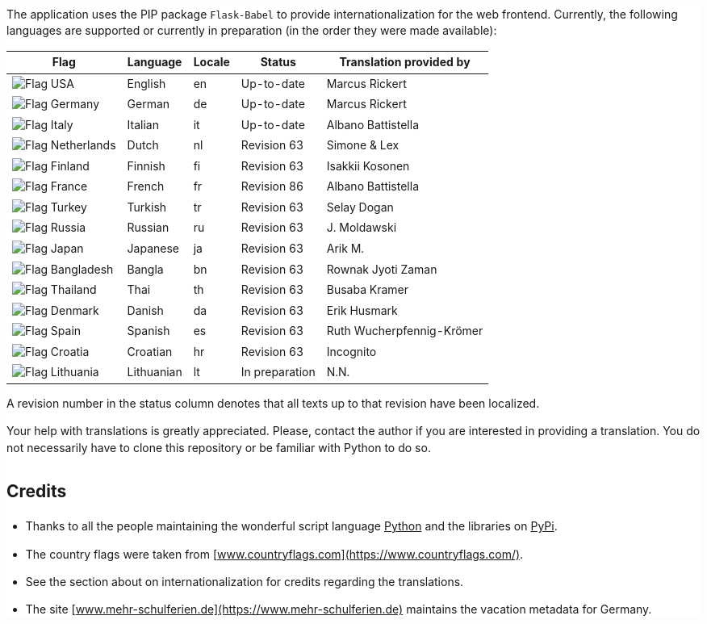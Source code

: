 The application uses the PIP package `Flask-Babel` to provide internationalization for the web frontend. Currently, 
the following languages are supported or currently in preparation (in the order they were made available):

| Flag                                                           | Language      | Locale | Status         | Translation provided by    |
| ---------------------------------------------------------------| ------------- | ------ | -------------- | ---------------------------|
| ![Flag USA](doc/united-states-of-america-flag-icon-32.png)     | English       | en     | Up-to-date     |  Marcus Rickert            |
| ![Flag Germany](doc/germany-flag-icon-32.png)                  | German        | de     | Up-to-date     |  Marcus Rickert            |
| ![Flag Italy](doc/italy-flag-icon-32.png)                      | Italian       | it     | Up-to-date     |  Albano Battistella        |
| ![Flag Netherlands](doc/netherlands-flag-icon-32.png)          | Dutch         | nl     | Revision 63    |  Simone & Lex              |
| ![Flag Finland](doc/finland-flag-icon-32.png)                  | Finnish       | fi     | Revision 63    |  Isakkii Kosonen           |
| ![Flag France](doc/france-flag-icon-32.png)                    | French        | fr     | Revision 86    |  Albano Battistella        |
| ![Flag Turkey](doc/turkey-flag-icon-32.png)                    | Turkish       | tr     | Revision 63    |  Selay Dogan               |
| ![Flag Russia](doc/russia-flag-icon-32.png)                    | Russian       | ru     | Revision 63    |  J. Moldawski              |
| ![Flag Japan](doc/japan-flag-icon-32.png)                      | Japanese      | ja     | Revision 63    |  Arik M.                   |
| ![Flag Bangladesh](doc/bangladesh-flag-icon-32.png)            | Bangla        | bn     | Revision 63    |  Rownak Jyoti Zaman        |
| ![Flag Thailand](doc/thailand-flag-icon-32.png)                | Thai          | th     | Revision 63    |  Busaba Kramer             |
| ![Flag Denmark](doc/denmark-flag-icon-32.png)                  | Danish        | da     | Revision 63    |  Erik Husmark              |
| ![Flag Spain](doc/spain-flag-icon-32.png)                      | Spanish       | es     | Revision 63    |  Ruth Wucherpfennig-Krömer |
| ![Flag Croatia](doc/croatia-flag-icon-32.png)                  | Croatian      | hr     | Revision 63    |  Incognito                 |
| ![Flag Lithuania](doc/lithuania-flag-icon-32.png)              | Lithuanian    | lt     | In preparation |  N.N.                      |

A revision number in the status column denotes that all texts up to that revision have been localized.
 
Your help with translations is greatly appreciated. Please, contact the author if you are interested in providing
a translation. You do not necessarily have to clone this repository or be familiar with Python to do so.

## Credits

*   Thanks to all the people maintaining the wonderful script language [Python](https://www.python.org/) 
    and the libraries on [PyPi](https://pypi.org/).

*   The country flags were taken from [www.countryflags.com](https://www.countryflags.com/).

*   See the section about on internationalization for credits regarding the translations.

*   The site [www.mehr-schulferien.de](https://www.mehr-schulferien.de) maintains the vacation metadata for
    Germany.
    